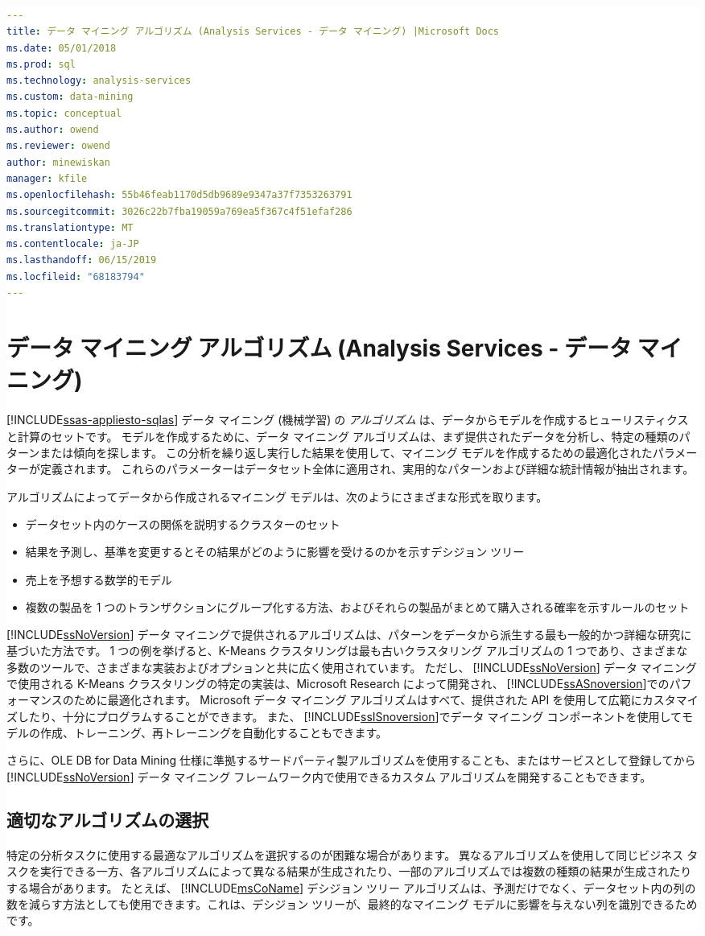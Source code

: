 ```yaml
---
title: データ マイニング アルゴリズム (Analysis Services - データ マイニング) |Microsoft Docs
ms.date: 05/01/2018
ms.prod: sql
ms.technology: analysis-services
ms.custom: data-mining
ms.topic: conceptual
ms.author: owend
ms.reviewer: owend
author: minewiskan
manager: kfile
ms.openlocfilehash: 55b46feab1170d5db9689e9347a37f7353263791
ms.sourcegitcommit: 3026c22b7fba19059a769ea5f367c4f51efaf286
ms.translationtype: MT
ms.contentlocale: ja-JP
ms.lasthandoff: 06/15/2019
ms.locfileid: "68183794"
---
```

# <a name="data-mining-algorithms-analysis-services---data-mining"></a>データ マイニング アルゴリズム (Analysis Services - データ マイニング)
[!INCLUDE[ssas-appliesto-sqlas](../../includes/ssas-appliesto-sqlas.md)]
  データ マイニング (機械学習) の *アルゴリズム* は、データからモデルを作成するヒューリスティクスと計算のセットです。 モデルを作成するために、データ マイニング アルゴリズムは、まず提供されたデータを分析し、特定の種類のパターンまたは傾向を探します。 この分析を繰り返し実行した結果を使用して、マイニング モデルを作成するための最適化されたパラメーターが定義されます。 これらのパラメーターはデータセット全体に適用され、実用的なパターンおよび詳細な統計情報が抽出されます。  
  
 アルゴリズムによってデータから作成されるマイニング モデルは、次のようにさまざまな形式を取ります。  
  
-   データセット内のケースの関係を説明するクラスターのセット  
  
-   結果を予測し、基準を変更するとその結果がどのように影響を受けるのかを示すデシジョン ツリー  
  
-   売上を予想する数学的モデル  
  
-   複数の製品を 1 つのトランザクションにグループ化する方法、およびそれらの製品がまとめて購入される確率を示すルールのセット  
  
 [!INCLUDE[ssNoVersion](../../includes/ssnoversion-md.md)] データ マイニングで提供されるアルゴリズムは、パターンをデータから派生する最も一般的かつ詳細な研究に基づいた方法です。 1 つの例を挙げると、K-Means クラスタリングは最も古いクラスタリング アルゴリズムの 1 つであり、さまざまな多数のツールで、さまざまな実装およびオプションと共に広く使用されています。 ただし、 [!INCLUDE[ssNoVersion](../../includes/ssnoversion-md.md)] データ マイニングで使用される K-Means クラスタリングの特定の実装は、Microsoft Research によって開発され、 [!INCLUDE[ssASnoversion](../../includes/ssasnoversion-md.md)]でのパフォーマンスのために最適化されます。 Microsoft データ マイニング アルゴリズムはすべて、提供された API を使用して広範にカスタマイズしたり、十分にプログラムすることができます。 また、 [!INCLUDE[ssISnoversion](../../includes/ssisnoversion-md.md)]でデータ マイニング コンポーネントを使用してモデルの作成、トレーニング、再トレーニングを自動化することもできます。  
  
 さらに、OLE DB for Data Mining 仕様に準拠するサードパーティ製アルゴリズムを使用することも、またはサービスとして登録してから [!INCLUDE[ssNoVersion](../../includes/ssnoversion-md.md)] データ マイニング フレームワーク内で使用できるカスタム アルゴリズムを開発することもできます。  
  
## <a name="choosing-the-right-algorithm"></a>適切なアルゴリズムの選択  
 特定の分析タスクに使用する最適なアルゴリズムを選択するのが困難な場合があります。 異なるアルゴリズムを使用して同じビジネス タスクを実行できる一方、各アルゴリズムによって異なる結果が生成されたり、一部のアルゴリズムでは複数の種類の結果が生成されたりする場合があります。 たとえば、 [!INCLUDE[msCoName](../../includes/msconame-md.md)] デシジョン ツリー アルゴリズムは、予測だけでなく、データセット内の列の数を減らす方法としても使用できます。これは、デシジョン ツリーが、最終的なマイニング モデルに影響を与えない列を識別できるためです。  
  
